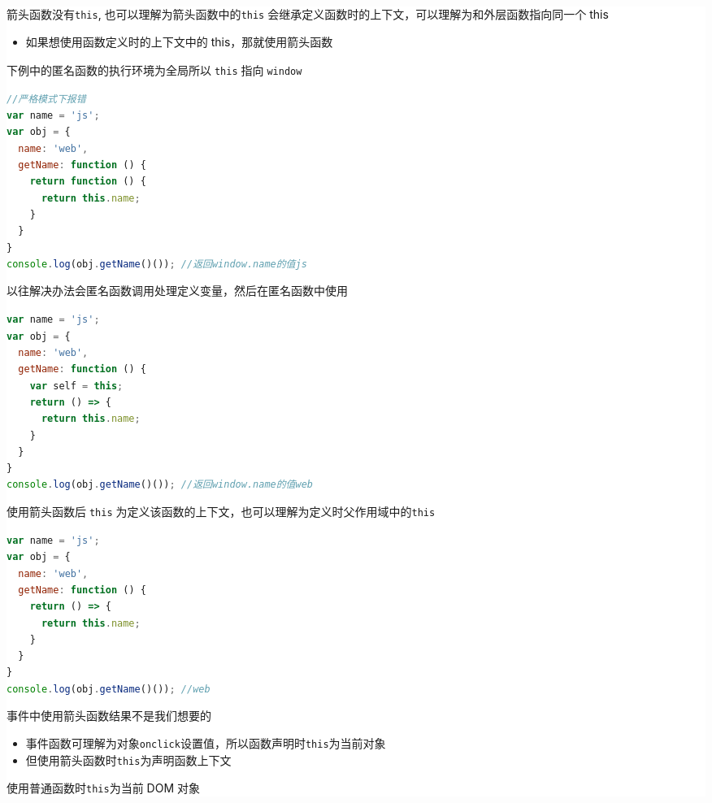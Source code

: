 箭头函数没有`this`, 也可以理解为箭头函数中的`this` 会继承定义函数时的上下文，可以理解为和外层函数指向同一个 this

- 如果想使用函数定义时的上下文中的 this，那就使用箭头函数

下例中的匿名函数的执行环境为全局所以 `this` 指向 `window`

```js
//严格模式下报错
var name = 'js';
var obj = {
  name: 'web',
  getName: function () {
    return function () {
      return this.name;
    }
  }
}
console.log(obj.getName()()); //返回window.name的值js
```

以往解决办法会匿名函数调用处理定义变量，然后在匿名函数中使用

```js
var name = 'js';
var obj = {
  name: 'web',
  getName: function () {
    var self = this;
    return () => {
      return this.name;
    }
  }
}
console.log(obj.getName()()); //返回window.name的值web
```

使用箭头函数后 `this` 为定义该函数的上下文，也可以理解为定义时父作用域中的`this`

```js
var name = 'js';
var obj = {
  name: 'web',
  getName: function () {
    return () => {
      return this.name;
    }
  }
}
console.log(obj.getName()()); //web
```

事件中使用箭头函数结果不是我们想要的

- 事件函数可理解为对象`onclick`设置值，所以函数声明时`this`为当前对象
- 但使用箭头函数时`this`为声明函数上下文

使用普通函数时`this`为当前 DOM 对象
